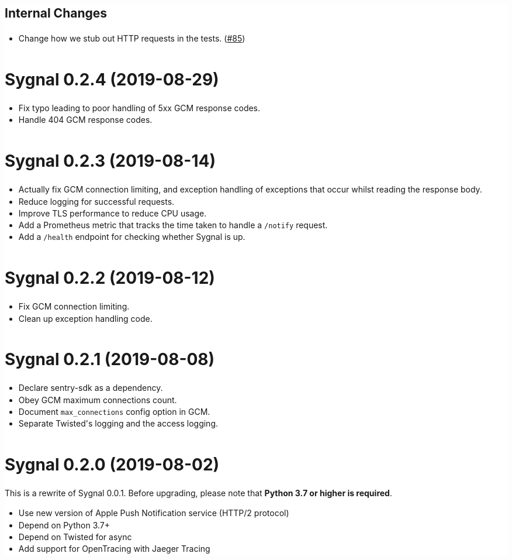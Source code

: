 
Internal Changes
----------------

- Change how we stub out HTTP requests in the tests. ([\#85](https://github.com/matrix-org/sygnal/issues/85))


Sygnal 0.2.4 (2019-08-29)
===

- Fix typo leading to poor handling of 5xx GCM response codes.
- Handle 404 GCM response codes.

Sygnal 0.2.3 (2019-08-14)
===

- Actually fix GCM connection limiting, and exception handling of exceptions
  that occur whilst reading the response body.
- Reduce logging for successful requests.
- Improve TLS performance to reduce CPU usage.
- Add a Prometheus metric that tracks the time taken to handle a `/notify` request.
- Add a `/health` endpoint for checking whether Sygnal is up.

Sygnal 0.2.2 (2019-08-12)
===

- Fix GCM connection limiting.
- Clean up exception handling code.

Sygnal 0.2.1 (2019-08-08)
===

- Declare sentry-sdk as a dependency.
- Obey GCM maximum connections count.
- Document `max_connections` config option in GCM.
- Separate Twisted's logging and the access logging.

Sygnal 0.2.0 (2019-08-02)
===

This is a rewrite of Sygnal 0.0.1.
Before upgrading, please note that **Python 3.7 or higher is required**.

- Use new version of Apple Push Notification service (HTTP/2 protocol)
- Depend on Python 3.7+
- Depend on Twisted for async
- Add support for OpenTracing with Jaeger Tracing
